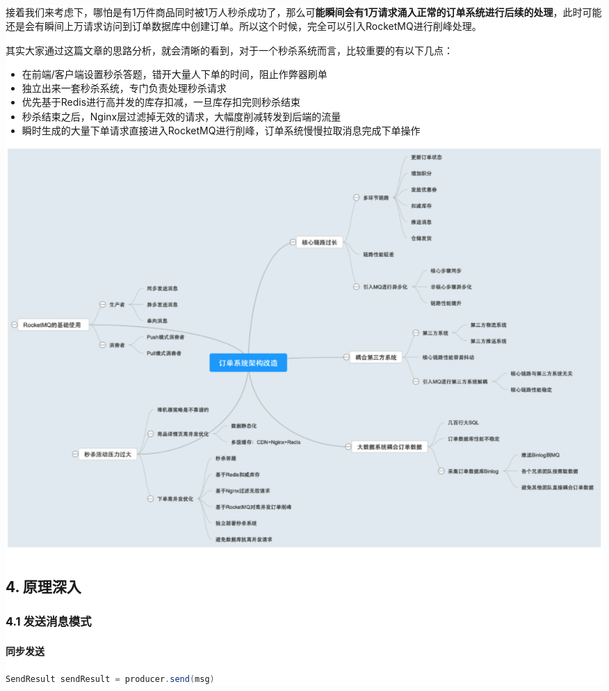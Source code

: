 接着我们来考虑下，哪怕是有1万件商品同时被1万人秒杀成功了，那么可**能瞬间会有1万请求涌入正常的订单系统进行后续的处理**，此时可能还是会有瞬间上万请求访问到订单数据库中创建订单。所以这个时候，完全可以引入RocketMQ进行削峰处理。



其实大家通过这篇文章的思路分析，就会清晰的看到，对于一个秒杀系统而言，比较重要的有以下几点：

+ 在前端/客户端设置秒杀答题，错开大量人下单的时间，阻止作弊器刷单
+ 独立出来一套秒杀系统，专门负责处理秒杀请求
+ 优先基于Redis进行高并发的库存扣减，一旦库存扣完则秒杀结束
+ 秒杀结束之后，Nginx层过滤掉无效的请求，大幅度削减转发到后端的流量
+ 瞬时生成的大量下单请求直接进入RocketMQ进行削峰，订单系统慢慢拉取消息完成下单操作

![](./images/mq-51.png)



## 4. 原理深入

### 4.1 发送消息模式

#### 同步发送

```java
SendResult sendResult = producer.send(msg)
```

